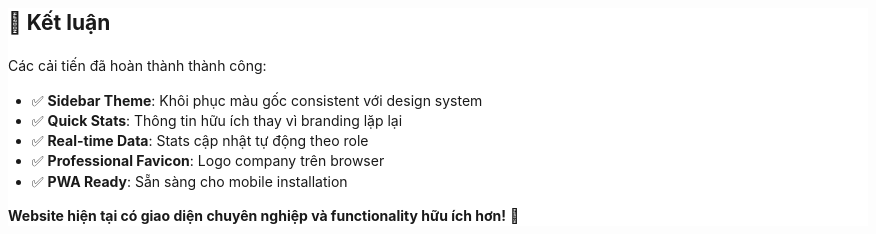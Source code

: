 ## 💫 Kết luận

Các cải tiến đã hoàn thành thành công:
- ✅ **Sidebar Theme**: Khôi phục màu gốc consistent với design system
- ✅ **Quick Stats**: Thông tin hữu ích thay vì branding lặp lại
- ✅ **Real-time Data**: Stats cập nhật tự động theo role
- ✅ **Professional Favicon**: Logo company trên browser
- ✅ **PWA Ready**: Sẵn sàng cho mobile installation

**Website hiện tại có giao diện chuyên nghiệp và functionality hữu ích hơn!** 🚀 